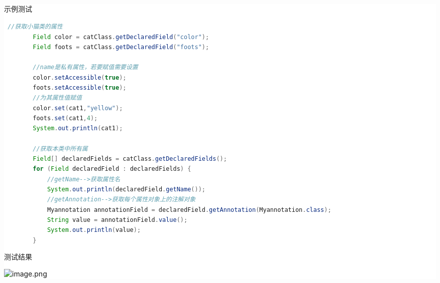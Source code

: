 示例测试

```java
 //获取小猫类的属性
        Field color = catClass.getDeclaredField("color");
        Field foots = catClass.getDeclaredField("foots");

        //name是私有属性，若要赋值需要设置
        color.setAccessible(true);
        foots.setAccessible(true);
        //为其属性值赋值
        color.set(cat1,"yellow");
        foots.set(cat1,4);
        System.out.println(cat1);

        //获取本类中所有属
        Field[] declaredFields = catClass.getDeclaredFields();
        for (Field declaredField : declaredFields) {
            //getName-->获取属性名
            System.out.println(declaredField.getName());
            //getAnnotation-->获取每个属性对象上的注解对象
            Myannotation annotationField = declaredField.getAnnotation(Myannotation.class);
            String value = annotationField.value();
            System.out.println(value);
        }
```

测试结果

![image.png](https://cdn.easymuzi.cn/img/20250119223121804.png)


